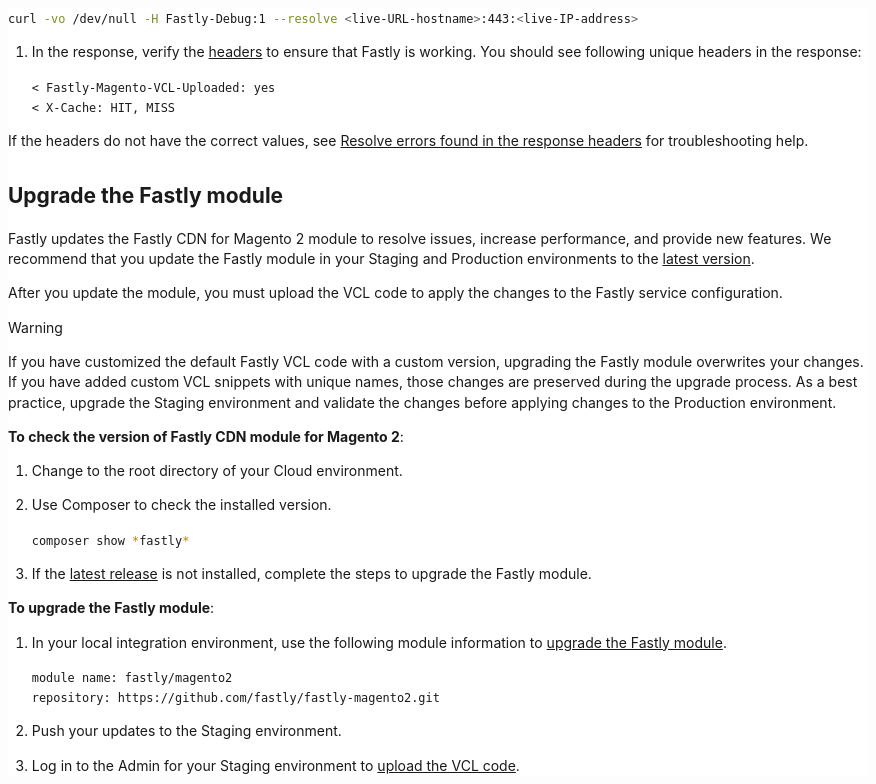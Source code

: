    ```bash
   curl -vo /dev/null -H Fastly-Debug:1 --resolve <live-URL-hostname>:443:<live-IP-address>
   ```

1. In the response, verify the [headers](fastly-troubleshooting.md#check-cache-hit-and-miss-response-headers) to ensure that Fastly is working. You should see following unique headers in the response:

   ```http
   < Fastly-Magento-VCL-Uploaded: yes
   < X-Cache: HIT, MISS
   ```

If the headers do not have the correct values, see [Resolve errors found in the response headers](fastly-troubleshooting.md#curl) for troubleshooting help.

## Upgrade the Fastly module

Fastly updates the Fastly CDN for Magento 2 module to resolve issues, increase performance, and provide new features.
We recommend that you update the Fastly module in your Staging and Production environments to the [latest version](https://github.com/fastly/fastly-magento2/blob/master/VERSION).

After you update the module, you must upload the VCL code to apply the changes to the Fastly service configuration.

>[!WARNING]
>
> If you have customized the default Fastly VCL code with a custom version, upgrading the Fastly module overwrites your changes. If you have added custom VCL snippets with unique names, those changes are preserved during the upgrade process. As a best practice, upgrade the Staging environment and validate the changes before applying changes to the Production environment.

**To check the version of Fastly CDN module for Magento 2**:

1. Change to the root directory of your Cloud environment.

1. Use Composer to check the installed version.

   ```bash
   composer show *fastly*
   ```

1. If the [latest release](https://github.com/fastly/fastly-magento2/releases) is not installed, complete the steps to upgrade the Fastly module.

**To upgrade the Fastly module**:

1. In your local integration environment, use the following module information to [upgrade the Fastly module](../store/extensions.md#upgrade-an-extension).

   ```text
   module name: fastly/magento2
   repository: https://github.com/fastly/fastly-magento2.git
   ```

1. Push your updates to the Staging environment.

1. Log in to the Admin for your Staging environment to [upload the VCL code](#upload-vcl-to-fastly).
